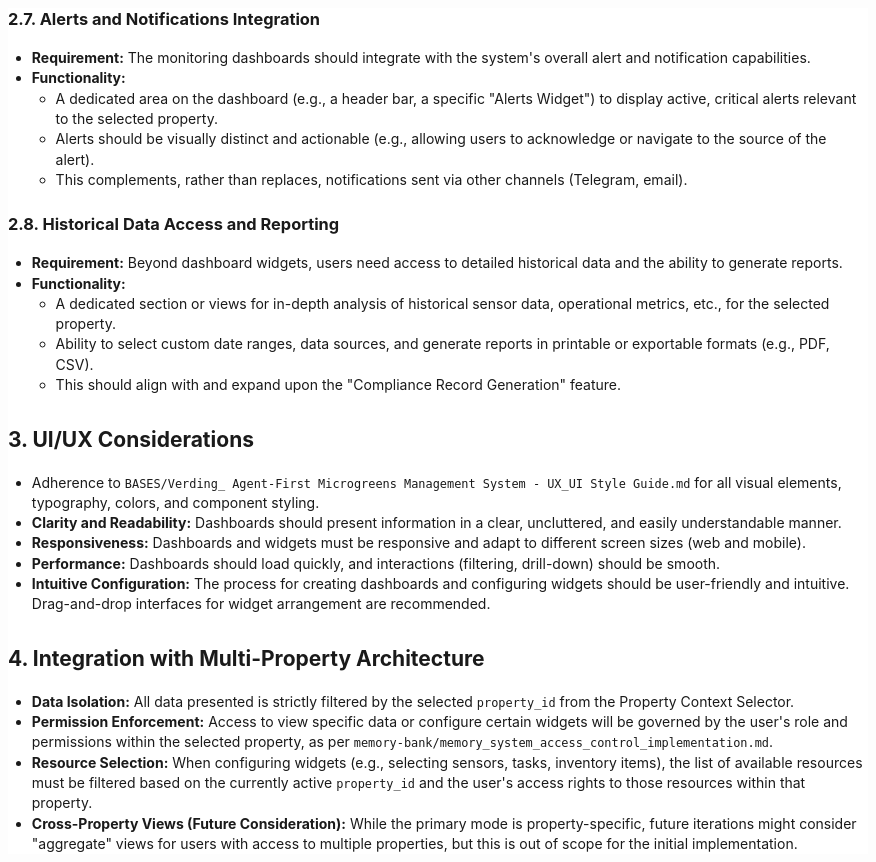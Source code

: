 ### 2.7. Alerts and Notifications Integration

- **Requirement:** The monitoring dashboards should integrate with the system's
  overall alert and notification capabilities.
- **Functionality:**
  - A dedicated area on the dashboard (e.g., a header bar, a specific "Alerts
    Widget") to display active, critical alerts relevant to the selected
    property.
  - Alerts should be visually distinct and actionable (e.g., allowing users to
    acknowledge or navigate to the source of the alert).
  - This complements, rather than replaces, notifications sent via other
    channels (Telegram, email).

### 2.8. Historical Data Access and Reporting

- **Requirement:** Beyond dashboard widgets, users need access to detailed
  historical data and the ability to generate reports.
- **Functionality:**
  - A dedicated section or views for in-depth analysis of historical sensor
    data, operational metrics, etc., for the selected property.
  - Ability to select custom date ranges, data sources, and generate reports in
    printable or exportable formats (e.g., PDF, CSV).
  - This should align with and expand upon the "Compliance Record Generation"
    feature.

## 3. UI/UX Considerations

- Adherence to
  `BASES/Verding_ Agent-First Microgreens Management System - UX_UI Style Guide.md`
  for all visual elements, typography, colors, and component styling.
- **Clarity and Readability:** Dashboards should present information in a clear,
  uncluttered, and easily understandable manner.
- **Responsiveness:** Dashboards and widgets must be responsive and adapt to
  different screen sizes (web and mobile).
- **Performance:** Dashboards should load quickly, and interactions (filtering,
  drill-down) should be smooth.
- **Intuitive Configuration:** The process for creating dashboards and
  configuring widgets should be user-friendly and intuitive. Drag-and-drop
  interfaces for widget arrangement are recommended.

## 4. Integration with Multi-Property Architecture

- **Data Isolation:** All data presented is strictly filtered by the selected
  `property_id` from the Property Context Selector.
- **Permission Enforcement:** Access to view specific data or configure certain
  widgets will be governed by the user's role and permissions within the
  selected property, as per
  `memory-bank/memory_system_access_control_implementation.md`.
- **Resource Selection:** When configuring widgets (e.g., selecting sensors,
  tasks, inventory items), the list of available resources must be filtered
  based on the currently active `property_id` and the user's access rights to
  those resources within that property.
- **Cross-Property Views (Future Consideration):** While the primary mode is
  property-specific, future iterations might consider "aggregate" views for
  users with access to multiple properties, but this is out of scope for the
  initial implementation.
